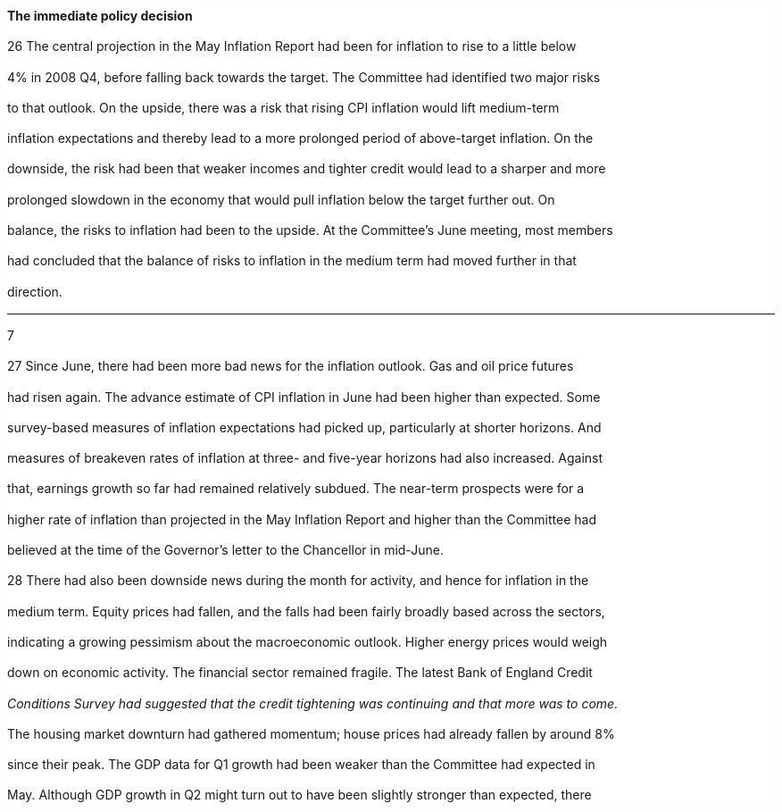 **The immediate policy decision**

26 The central projection in the May Inflation Report had been for inflation to rise to a little below

4% in 2008 Q4, before falling back towards the target. The Committee had identified two major risks

to that outlook. On the upside, there was a risk that rising CPI inflation would lift medium-term

inflation expectations and thereby lead to a more prolonged period of above-target inflation. On the

downside, the risk had been that weaker incomes and tighter credit would lead to a sharper and more

prolonged slowdown in the economy that would pull inflation below the target further out. On

balance, the risks to inflation had been to the upside. At the Committee’s June meeting, most members

had concluded that the balance of risks to inflation in the medium term had moved further in that

direction.


-----

7

27 Since June, there had been more bad news for the inflation outlook. Gas and oil price futures

had risen again. The advance estimate of CPI inflation in June had been higher than expected. Some

survey-based measures of inflation expectations had picked up, particularly at shorter horizons. And

measures of breakeven rates of inflation at three- and five-year horizons had also increased. Against

that, earnings growth so far had remained relatively subdued. The near-term prospects were for a

higher rate of inflation than projected in the May Inflation Report and higher than the Committee had

believed at the time of the Governor’s letter to the Chancellor in mid-June.

28 There had also been downside news during the month for activity, and hence for inflation in the

medium term. Equity prices had fallen, and the falls had been fairly broadly based across the sectors,

indicating a growing pessimism about the macroeconomic outlook. Higher energy prices would weigh

down on economic activity. The financial sector remained fragile. The latest Bank of England Credit

_Conditions Survey had suggested that the credit tightening was continuing and that more was to come._

The housing market downturn had gathered momentum; house prices had already fallen by around 8%

since their peak. The GDP data for Q1 growth had been weaker than the Committee had expected in

May. Although GDP growth in Q2 might turn out to have been slightly stronger than expected, there
